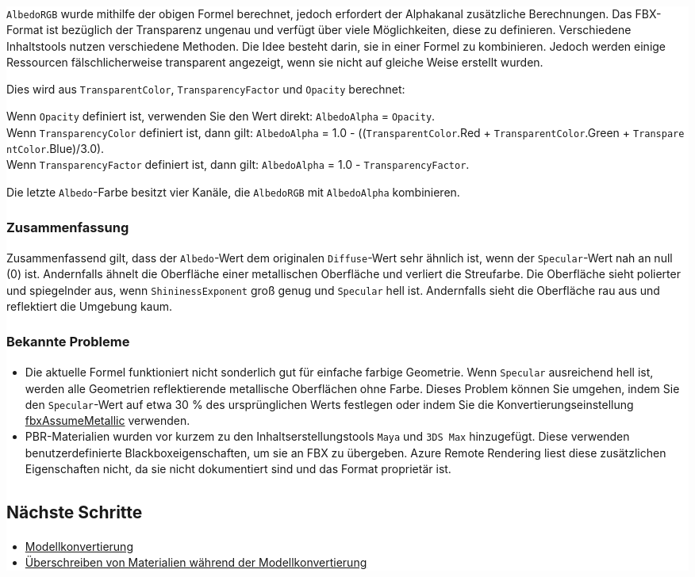 `AlbedoRGB` wurde mithilfe der obigen Formel berechnet, jedoch erfordert der Alphakanal zusätzliche Berechnungen. Das FBX-Format ist bezüglich der Transparenz ungenau und verfügt über viele Möglichkeiten, diese zu definieren. Verschiedene Inhaltstools nutzen verschiedene Methoden. Die Idee besteht darin, sie in einer Formel zu kombinieren. Jedoch werden einige Ressourcen fälschlicherweise transparent angezeigt, wenn sie nicht auf gleiche Weise erstellt wurden.

Dies wird aus `TransparentColor`, `TransparencyFactor` und `Opacity` berechnet:

Wenn `Opacity` definiert ist, verwenden Sie den Wert direkt: `AlbedoAlpha` = `Opacity`.  
Wenn `TransparencyColor` definiert ist, dann gilt: `AlbedoAlpha` = 1.0 - ((`TransparentColor`.Red + `TransparentColor`.Green + `TransparentColor`.Blue)/3.0).  
Wenn `TransparencyFactor` definiert ist, dann gilt: `AlbedoAlpha` = 1.0 - `TransparencyFactor`.

Die letzte `Albedo`-Farbe besitzt vier Kanäle, die `AlbedoRGB` mit `AlbedoAlpha` kombinieren.

### <a name="summary"></a>Zusammenfassung

Zusammenfassend gilt, dass der `Albedo`-Wert dem originalen `Diffuse`-Wert sehr ähnlich ist, wenn der `Specular`-Wert nah an null (0) ist. Andernfalls ähnelt die Oberfläche einer metallischen Oberfläche und verliert die Streufarbe. Die Oberfläche sieht polierter und spiegelnder aus, wenn `ShininessExponent` groß genug und `Specular` hell ist. Andernfalls sieht die Oberfläche rau aus und reflektiert die Umgebung kaum.

### <a name="known-issues"></a>Bekannte Probleme

* Die aktuelle Formel funktioniert nicht sonderlich gut für einfache farbige Geometrie. Wenn `Specular` ausreichend hell ist, werden alle Geometrien reflektierende metallische Oberflächen ohne Farbe. Dieses Problem können Sie umgehen, indem Sie den `Specular`-Wert auf etwa 30 % des ursprünglichen Werts festlegen oder indem Sie die Konvertierungseinstellung [fbxAssumeMetallic](../how-tos/conversion/configure-model-conversion.md#converting-from-older-fbx-formats-with-a-phong-material-model) verwenden.
* PBR-Materialien wurden vor kurzem zu den Inhaltserstellungstools `Maya` und `3DS Max` hinzugefügt. Diese verwenden benutzerdefinierte Blackboxeigenschaften, um sie an FBX zu übergeben. Azure Remote Rendering liest diese zusätzlichen Eigenschaften nicht, da sie nicht dokumentiert sind und das Format proprietär ist.

## <a name="next-steps"></a>Nächste Schritte

* [Modellkonvertierung](../how-tos/conversion/model-conversion.md)
* [Überschreiben von Materialien während der Modellkonvertierung](../how-tos/conversion/override-materials.md)
